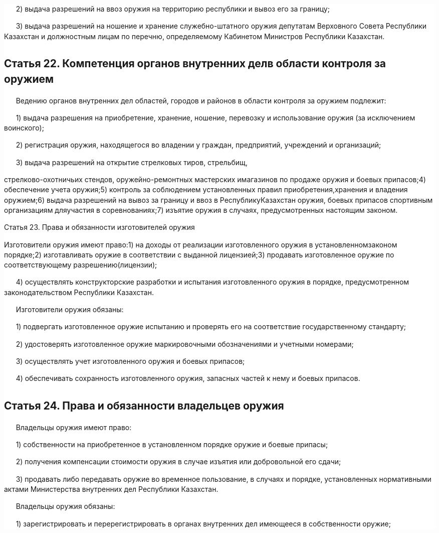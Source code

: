       2) выдача разрешений на ввоз оружия на территорию республики и вывоз его за границу;

      3) выдача разрешений на ношение и хранение служебно-штатного оружия депутатам Верховного Совета Республики Казахстан и должностным лицам по перечню, определяемому Кабинетом Министров Республики Казахстан.

## Статья 22. Компетенция органов внутренних делв области контроля за оружием

      Ведению органов внутренних дел областей, городов и районов в области контроля за оружием подлежит:

      1) выдача разрешения на приобретение, хранение, ношение, перевозку и использование оружия (за исключением воинского);

      2) регистрация оружия, находящегося во владении у граждан, предприятий, учреждений и организаций;

      3) выдача разрешений на открытие стрелковых тиров, стрельбищ,

стрелково-охотничьих стендов, оружейно-ремонтных мастерских имагазинов по продаже оружия и боевых припасов;4) обеспечение учета оружия;5) контроль за соблюдением установленных правил приобретения,хранения и владения оружием;6) выдача разрешений на вывоз за границу и ввоз в РеспубликуКазахстан оружия, боевых припасов спортивным организациям дляучастия в соревнованиях;7) изъятие оружия в случаях, предусмотренных настоящим законом.

Статья 23. Права и обязанности изготовителей оружия

Изготовители оружия имеют право:1) на доходы от реализации изготовленного оружия в установленномзаконом порядке;2) изготавливать оружие в соответствии с выданной лицензией;3) продавать изготовленное оружие по соответствующему разрешению(лицензии);

      4) осуществлять конструкторские разработки и испытания изготовленного оружия в порядке, предусмотренном законодательством Республики Казахстан.

      Изготовители оружия обязаны:

      1) подвергать изготовленное оружие испытанию и проверять его на соответствие государственному стандарту;

      2) удостоверять изготовленное оружие маркировочными обозначениями и учетными номерами;

      3) осуществлять учет изготовленного оружия и боевых припасов;

      4) обеспечивать сохранность изготовленного оружия, запасных частей к нему и боевых припасов.

## Статья 24. Права и обязанности владельцев оружия

      Владельцы оружия имеют право:

      1) собственности на приобретенное в установленном порядке оружие и боевые припасы;

      2) получения компенсации стоимости оружия в случае изъятия или добровольной его сдачи;

      3) продавать либо передавать оружие во временное пользование, в случаях и порядке, установленных нормативными актами Министерства внутренних дел Республики Казахстан.

      Владельцы оружия обязаны:

      1) зарегистрировать и перерегистрировать в органах внутренних дел имеющееся в собственности оружие;
